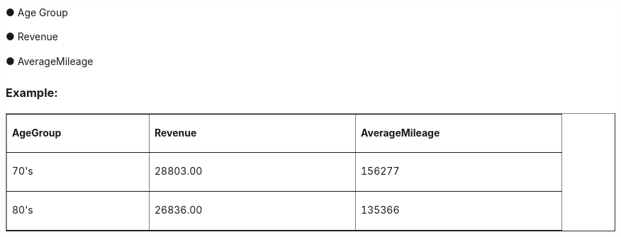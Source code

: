 <p>
    ● Age Group
</p>
<p>
    ● Revenue
</p>
<p>
    ● AverageMileage
</p>
<h3>
    Example:
</h3>
<table border="1" cellspacing="0" cellpadding="0" width="0">
    <tbody>
        <tr>
            <td width="186" valign="top">
                <p>
                    <strong>AgeGroup</strong>
                </p>
            </td>
            <td width="276" valign="top">
                <p>
                    <strong>Revenue</strong>
                </p>
            </td>
            <td width="276" valign="top">
                <p>
                    <strong>AverageMileage</strong>
                </p>
            </td>
        </tr>
        <tr>
            <td width="186" valign="top">
                <p>
                    70's
                </p>
            </td>
            <td width="276" valign="top">
                <p>
                    28803.00
                </p>
            </td>
            <td width="276" valign="top">
                <p>
                    156277
                </p>
            </td>
        </tr>
        <tr>
            <td width="186" valign="top">
                <p>
                    80's
                </p>
            </td>
            <td width="276" valign="top">
                <p>
                    26836.00
                </p>
            </td>
            <td width="276" valign="top">
                <p>
                    135366
                </p>
            </td>